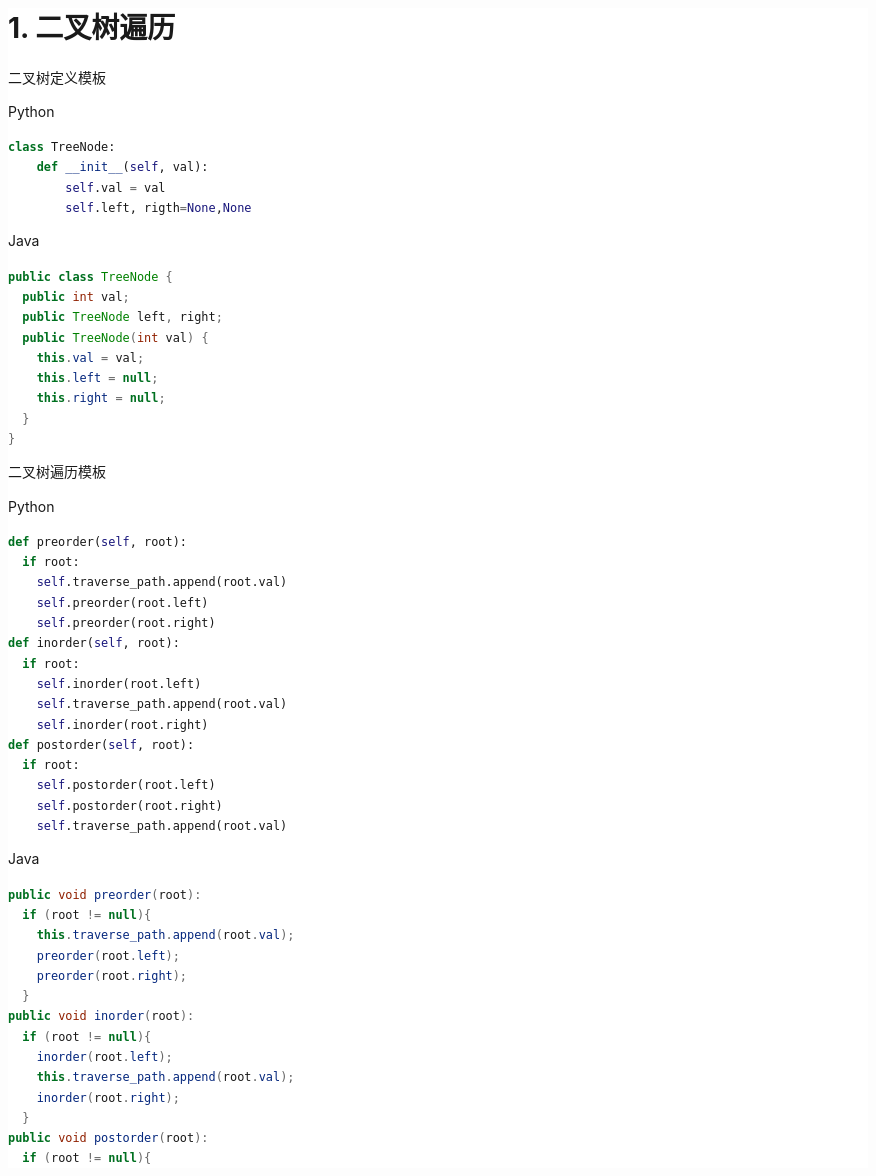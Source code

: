# 1.  二叉树遍历

二叉树定义模板

Python

```python
class TreeNode:
	def __init__(self, val):
		self.val = val
		self.left, rigth=None,None
```

Java

```java
public class TreeNode {
  public int val;
  public TreeNode left, right;
  public TreeNode(int val) {
    this.val = val;
    this.left = null;
    this.right = null;
  }
}
```



二叉树遍历模板

Python

```python
def preorder(self, root):
  if root:
    self.traverse_path.append(root.val)
    self.preorder(root.left)
    self.preorder(root.right)
def inorder(self, root):
  if root:
    self.inorder(root.left)
    self.traverse_path.append(root.val)
    self.inorder(root.right)
def postorder(self, root):
  if root:
    self.postorder(root.left)
    self.postorder(root.right)
    self.traverse_path.append(root.val)
```



Java

```java
public void preorder(root):
  if (root != null){
    this.traverse_path.append(root.val);
    preorder(root.left);
    preorder(root.right);
  }
public void inorder(root):
  if (root != null){
    inorder(root.left);
    this.traverse_path.append(root.val);
    inorder(root.right);
  }
public void postorder(root):
  if (root != null){
```